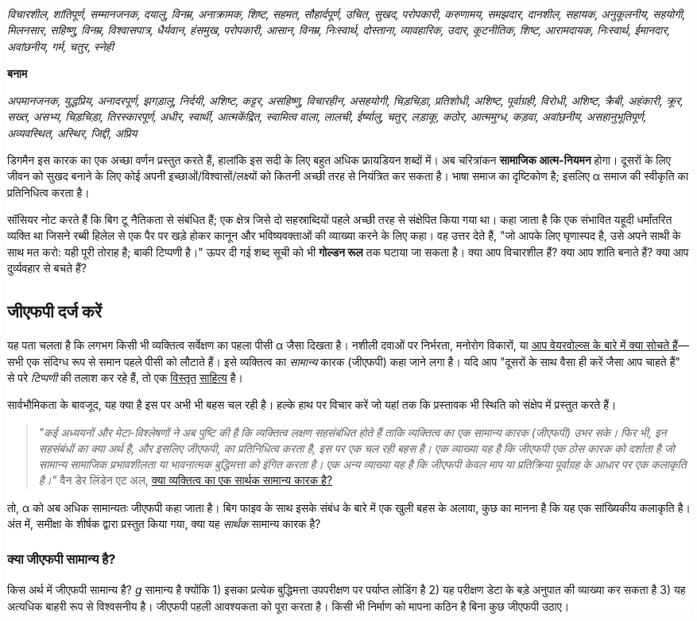 _विचारशील, शांतिपूर्ण, सम्मानजनक, दयालु, विनम्र, अनाक्रामक, शिष्ट, सहमत, सौहार्दपूर्ण, उचित, सुखद, परोपकारी, करुणामय, समझदार, दानशील, सहायक, अनुकूलनीय, सहयोगी, मिलनसार, सहिष्णु, विनम्र, विश्वासपात्र, धैर्यवान, हंसमुख, परोपकारी, आसान, विनम्र, निःस्वार्थ, दोस्ताना, व्यावहारिक, उदार, कूटनीतिक, शिष्ट, आरामदायक, निःस्वार्थ, ईमानदार, अवांछनीय, गर्म, चतुर, स्नेही_

**बनाम**

_अपमानजनक, युद्धप्रिय, अनादरपूर्ण, झगड़ालू, निर्दयी, अशिष्ट, कट्टर, असहिष्णु, विचारहीन, असहयोगी, चिड़चिड़ा, प्रतिशोधी, अशिष्ट, पूर्वाग्रही, विरोधी, अशिष्ट, क्रैबी, अहंकारी, क्रूर, सख्त, असभ्य, चिड़चिड़ा, तिरस्कारपूर्ण, अधीर, स्वार्थी, आत्मकेंद्रित, स्वामित्व वाला, लालची, ईर्ष्यालु, चतुर, लड़ाकू, कठोर, आत्ममुग्ध, कड़वा, अवांछनीय, असहानुभूतिपूर्ण, अव्यवस्थित, अस्थिर, जिद्दी, अप्रिय_

डिगमैन इस कारक का एक अच्छा वर्णन प्रस्तुत करते हैं, हालांकि इस सदी के लिए बहुत अधिक फ्रायडियन शब्दों में। अब चरित्रांकन **सामाजिक आत्म-नियमन** होगा। दूसरों के लिए जीवन को सुखद बनाने के लिए कोई अपनी इच्छाओं/विश्वासों/लक्ष्यों को कितनी अच्छी तरह से नियंत्रित कर सकता है। भाषा समाज का दृष्टिकोण है; इसलिए α समाज की स्वीकृति का प्रतिनिधित्व करता है।

सॉसियर नोट करते हैं कि बिग टू नैतिकता से संबंधित हैं; एक क्षेत्र जिसे दो सहस्राब्दियों पहले अच्छी तरह से संक्षेपित किया गया था। कहा जाता है कि एक संभावित यहूदी धर्मांतरित व्यक्ति था जिसने रब्बी हिलेल से एक पैर पर खड़े होकर कानून और भविष्यवक्ताओं की व्याख्या करने के लिए कहा। वह उत्तर देते हैं, "जो आपके लिए घृणास्पद है, उसे अपने साथी के साथ मत करो: यही पूरी तोराह है; बाकी टिप्पणी है।" ऊपर दी गई शब्द सूची को भी **गोल्डन रूल** तक घटाया जा सकता है। क्या आप विचारशील हैं? क्या आप शांति बनाते हैं? क्या आप दुर्व्यवहार से बचते हैं?

## जीएफपी दर्ज करें

यह पता चलता है कि लगभग किसी भी व्यक्तित्व सर्वेक्षण का पहला पीसी α जैसा दिखता है। नशीली दवाओं पर निर्भरता, मनोरोग विकारों, या [आप वेयरवोल्व्स के बारे में क्या सोचते हैं](https://www.tandfonline.com/doi/abs/10.1080/09585189908402160)—सभी एक संदिग्ध रूप से समान पहले पीसी को लौटाते हैं। इसे व्यक्तित्व का _सामान्य_ कारक (जीएफपी) कहा जाने लगा है। यदि आप "दूसरों के साथ वैसा ही करें जैसा आप चाहते हैं" से परे _टिप्पणी_ की तलाश कर रहे हैं, तो एक [विस्तृत](https://www.sciencedirect.com/science/article/abs/pii/S0191886916303774) [साहित्य](https://www.sciencedirect.com/science/article/abs/pii/S0092656608000329) है।

सार्वभौमिकता के बावजूद, यह क्या है इस पर अभी भी बहस चल रही है। हल्के हाथ पर विचार करें जो यहां तक कि प्रस्तावक भी स्थिति को संक्षेप में प्रस्तुत करते हैं।

> _"कई अध्ययनों और मेटा-विश्लेषणों ने अब पुष्टि की है कि व्यक्तित्व लक्षण सहसंबंधित होते हैं ताकि व्यक्तित्व का एक सामान्य कारक (जीएफपी) उभर सके। फिर भी, इन सहसंबंधों का क्या अर्थ है, और इसलिए जीएफपी, का प्रतिनिधित्व करता है, इस पर एक चल रही बहस है। एक व्याख्या यह है कि जीएफपी एक ठोस कारक को दर्शाता है जो सामान्य सामाजिक प्रभावशीलता या भावनात्मक बुद्धिमत्ता को इंगित करता है। एक अन्य व्याख्या यह है कि जीएफपी केवल माप या प्रतिक्रिया पूर्वाग्रह के आधार पर एक कलाकृति है।"_ वैन डेर लिंडेन एट अल, [क्या व्यक्तित्व का एक सार्थक सामान्य कारक है?](https://www.cambridge.org/core/journals/spanish-journal-of-psychology/article/is-there-a-meaningful-general-factor-of-personality/7B20E745B32E6D36ED67C3853A67FD18#)

तो, α को अब अधिक सामान्यतः जीएफपी कहा जाता है। बिग फाइव के साथ इसके संबंध के बारे में एक खुली बहस के अलावा, कुछ का मानना है कि यह एक सांख्यिकीय कलाकृति है। अंत में, समीक्षा के शीर्षक द्वारा प्रस्तुत किया गया, क्या यह _सार्थक_ सामान्य कारक है?

### क्या जीएफपी सामान्य है?

किस अर्थ में जीएफपी सामान्य है? _g_ सामान्य है क्योंकि 1) इसका प्रत्येक बुद्धिमत्ता उपपरीक्षण पर पर्याप्त लोडिंग है 2) यह परीक्षण डेटा के बड़े अनुपात की व्याख्या कर सकता है 3) यह अत्यधिक बाहरी रूप से विश्वसनीय है। जीएफपी पहली आवश्यकता को पूरा करता है। किसी भी निर्माण को मापना कठिन है बिना कुछ जीएफपी उठाए।
